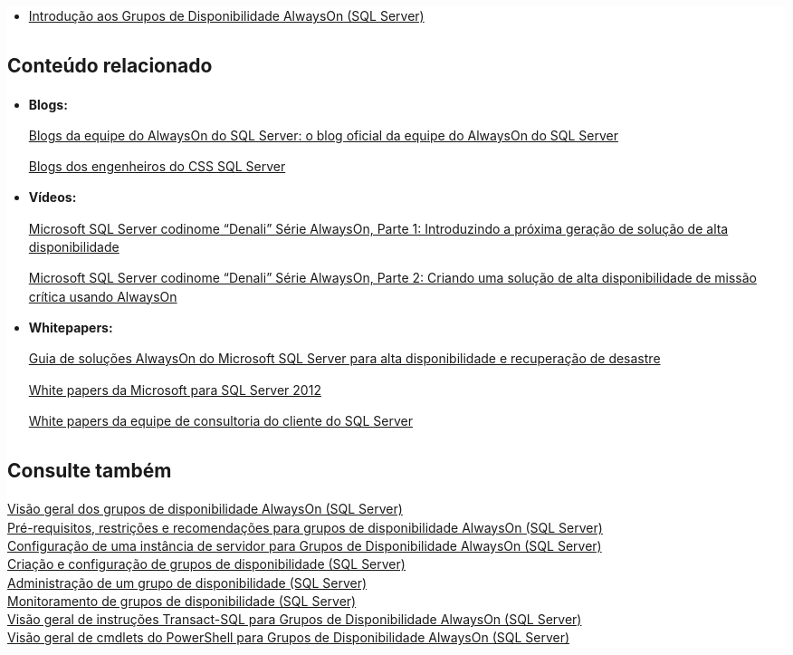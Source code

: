 -   [Introdução aos Grupos de Disponibilidade AlwaysOn &#40;SQL Server&#41;](../../../database-engine/availability-groups/windows/getting-started-with-always-on-availability-groups-sql-server.md)  
  
##  <a name="RelatedContent"></a> Conteúdo relacionado  
  
-   **Blogs:**  
  
     [Blogs da equipe do AlwaysOn do SQL Server: o blog oficial da equipe do AlwaysOn do SQL Server](https://blogs.msdn.microsoft.com/sqlalwayson/)  
  
     [Blogs dos engenheiros do CSS SQL Server](http://blogs.msdn.com/b/psssql/)  
  
-   **Vídeos:**  
  
     [Microsoft SQL Server codinome “Denali” Série AlwaysOn, Parte 1: Introduzindo a próxima geração de solução de alta disponibilidade](http://channel9.msdn.com/Events/TechEd/NorthAmerica/2011/DBI302)  
  
     [Microsoft SQL Server codinome “Denali” Série AlwaysOn, Parte 2: Criando uma solução de alta disponibilidade de missão crítica usando AlwaysOn](http://channel9.msdn.com/Events/TechEd/NorthAmerica/2011/DBI404)  
  
-   **Whitepapers:**  
  
     [Guia de soluções AlwaysOn do Microsoft SQL Server para alta disponibilidade e recuperação de desastre](http://go.microsoft.com/fwlink/?LinkId=227600)  
  
     [White papers da Microsoft para SQL Server 2012](http://msdn.microsoft.com/library/hh403491.aspx)  
  
     [White papers da equipe de consultoria do cliente do SQL Server](http://sqlcat.com/)  
  
## <a name="see-also"></a>Consulte também  
 [Visão geral dos grupos de disponibilidade AlwaysOn &#40;SQL Server&#41;](../../../database-engine/availability-groups/windows/overview-of-always-on-availability-groups-sql-server.md)   
 [Pré-requisitos, restrições e recomendações para grupos de disponibilidade AlwaysOn &#40;SQL Server&#41;](../../../database-engine/availability-groups/windows/prereqs-restrictions-recommendations-always-on-availability.md)   
 [Configuração de uma instância de servidor para Grupos de Disponibilidade AlwaysOn &#40;SQL Server&#41;](../../../database-engine/availability-groups/windows/configuration-of-a-server-instance-for-always-on-availability-groups-sql-server.md)   
 [Criação e configuração de grupos de disponibilidade &#40;SQL Server&#41;](../../../database-engine/availability-groups/windows/creation-and-configuration-of-availability-groups-sql-server.md)   
 [Administração de um grupo de disponibilidade &#40;SQL Server&#41;](../../../database-engine/availability-groups/windows/administration-of-an-availability-group-sql-server.md)   
 [Monitoramento de grupos de disponibilidade &#40;SQL Server&#41;](../../../database-engine/availability-groups/windows/monitoring-of-availability-groups-sql-server.md)   
 [Visão geral de instruções Transact-SQL para Grupos de Disponibilidade AlwaysOn &#40;SQL Server&#41;](../../../database-engine/availability-groups/windows/transact-sql-statements-for-always-on-availability-groups.md)   
 [Visão geral de cmdlets do PowerShell para Grupos de Disponibilidade AlwaysOn &#40;SQL Server&#41;](../../../database-engine/availability-groups/windows/overview-of-powershell-cmdlets-for-always-on-availability-groups-sql-server.md)  
  
  

